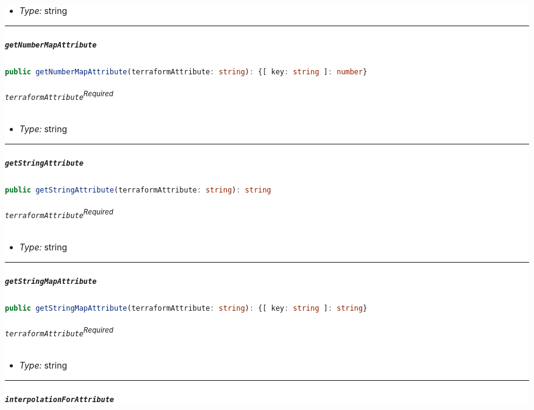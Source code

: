 - *Type:* string

---

##### `getNumberMapAttribute` <a name="getNumberMapAttribute" id="@cdktf/provider-azurerm.synapseSqlPoolSecurityAlertPolicy.SynapseSqlPoolSecurityAlertPolicy.getNumberMapAttribute"></a>

```typescript
public getNumberMapAttribute(terraformAttribute: string): {[ key: string ]: number}
```

###### `terraformAttribute`<sup>Required</sup> <a name="terraformAttribute" id="@cdktf/provider-azurerm.synapseSqlPoolSecurityAlertPolicy.SynapseSqlPoolSecurityAlertPolicy.getNumberMapAttribute.parameter.terraformAttribute"></a>

- *Type:* string

---

##### `getStringAttribute` <a name="getStringAttribute" id="@cdktf/provider-azurerm.synapseSqlPoolSecurityAlertPolicy.SynapseSqlPoolSecurityAlertPolicy.getStringAttribute"></a>

```typescript
public getStringAttribute(terraformAttribute: string): string
```

###### `terraformAttribute`<sup>Required</sup> <a name="terraformAttribute" id="@cdktf/provider-azurerm.synapseSqlPoolSecurityAlertPolicy.SynapseSqlPoolSecurityAlertPolicy.getStringAttribute.parameter.terraformAttribute"></a>

- *Type:* string

---

##### `getStringMapAttribute` <a name="getStringMapAttribute" id="@cdktf/provider-azurerm.synapseSqlPoolSecurityAlertPolicy.SynapseSqlPoolSecurityAlertPolicy.getStringMapAttribute"></a>

```typescript
public getStringMapAttribute(terraformAttribute: string): {[ key: string ]: string}
```

###### `terraformAttribute`<sup>Required</sup> <a name="terraformAttribute" id="@cdktf/provider-azurerm.synapseSqlPoolSecurityAlertPolicy.SynapseSqlPoolSecurityAlertPolicy.getStringMapAttribute.parameter.terraformAttribute"></a>

- *Type:* string

---

##### `interpolationForAttribute` <a name="interpolationForAttribute" id="@cdktf/provider-azurerm.synapseSqlPoolSecurityAlertPolicy.SynapseSqlPoolSecurityAlertPolicy.interpolationForAttribute"></a>
